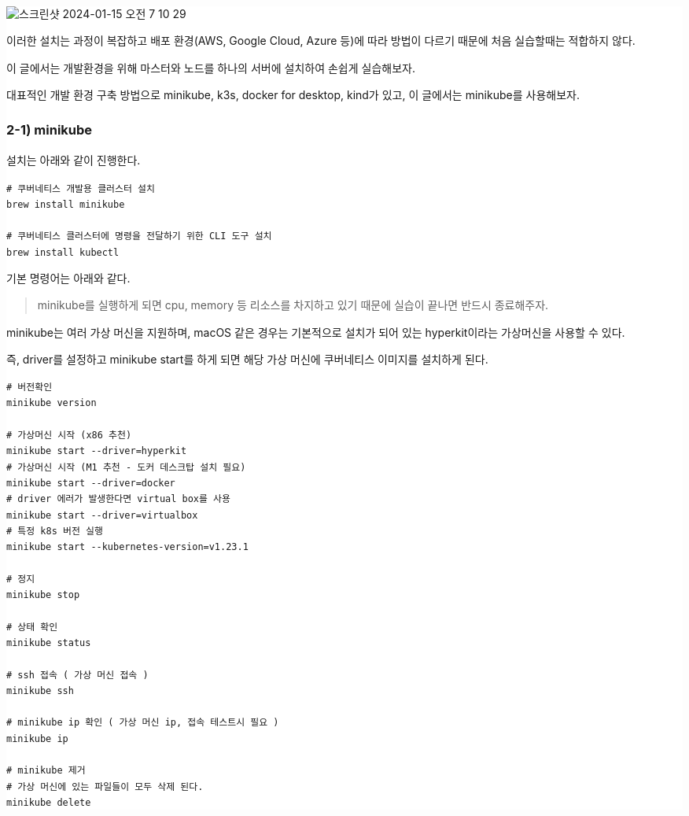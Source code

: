 <img width="900" alt="스크린샷 2024-01-15 오전 7 10 29" src="https://github.com/WonYong-Jang/Pharmacy-Recommendation/assets/26623547/4f398640-0bde-4507-bef6-13c630a34429">   

이러한 설치는 과정이 복잡하고 배포 환경(AWS, Google Cloud, Azure 등)에 따라 
방법이 다르기 때문에 처음 실습할때는 적합하지 않다.  

이 글에서는 개발환경을 위해 마스터와 노드를 하나의 서버에 설치하여 손쉽게 
실습해보자.  

대표적인 개발 환경 구축 방법으로 minikube, k3s, docker for desktop, kind가 
있고, 이 글에서는 minikube를 사용해보자.   

### 2-1) minikube   

설치는 아래와 같이 진행한다.   

```shell
# 쿠버네티스 개발용 클러스터 설치   
brew install minikube   

# 쿠버네티스 클러스터에 명령을 전달하기 위한 CLI 도구 설치   
brew install kubectl
```

기본 명령어는 아래와 같다.   

> minikube를 실행하게 되면 cpu, memory 등 리소스를 차지하고 있기 때문에 
실습이 끝나면 반드시 종료해주자.   

minikube는 여러 가상 머신을 지원하며, macOS 같은 경우는 
기본적으로 설치가 되어 있는 hyperkit이라는 가상머신을 사용할 수 있다.     

즉, driver를 설정하고 minikube start를 하게 되면 
해당 가상 머신에 쿠버네티스 이미지를 설치하게 된다.       


```shell
# 버전확인
minikube version

# 가상머신 시작 (x86 추천)
minikube start --driver=hyperkit
# 가상머신 시작 (M1 추천 - 도커 데스크탑 설치 필요)
minikube start --driver=docker
# driver 에러가 발생한다면 virtual box를 사용
minikube start --driver=virtualbox
# 특정 k8s 버전 실행
minikube start --kubernetes-version=v1.23.1

# 정지 
minikube stop

# 상태 확인   
minikube status

# ssh 접속 ( 가상 머신 접속 )
minikube ssh   

# minikube ip 확인 ( 가상 머신 ip, 접속 테스트시 필요 )  
minikube ip

# minikube 제거 
# 가상 머신에 있는 파일들이 모두 삭제 된다.  
minikube delete   
```
